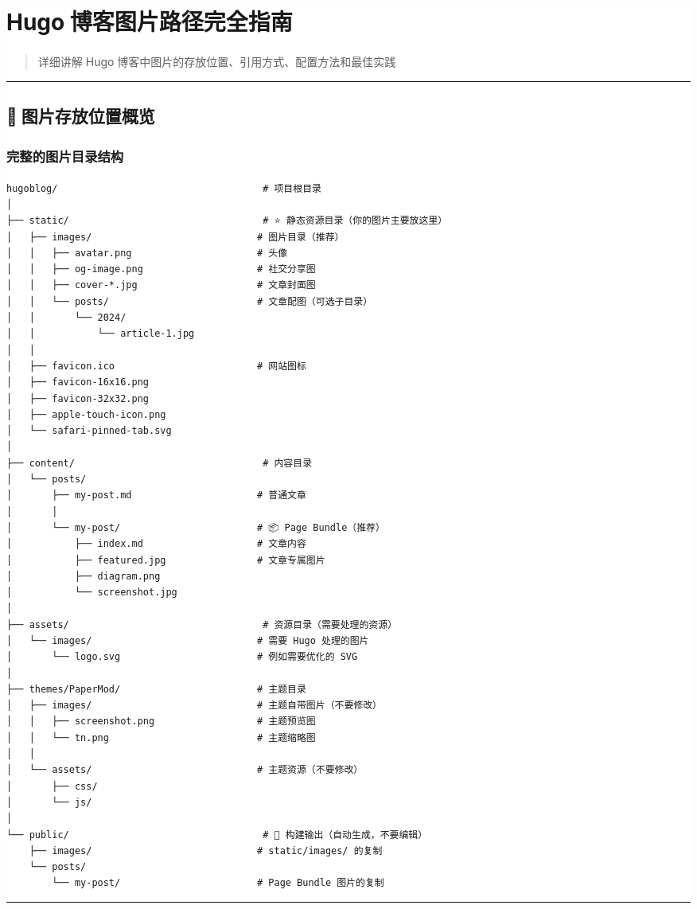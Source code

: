 # Hugo 博客图片路径完全指南

> 详细讲解 Hugo 博客中图片的存放位置、引用方式、配置方法和最佳实践

---

## 📁 图片存放位置概览

### 完整的图片目录结构

```
hugoblog/                                    # 项目根目录
│
├── static/                                  # ⭐ 静态资源目录（你的图片主要放这里）
│   ├── images/                             # 图片目录（推荐）
│   │   ├── avatar.png                      # 头像
│   │   ├── og-image.png                    # 社交分享图
│   │   ├── cover-*.jpg                     # 文章封面图
│   │   └── posts/                          # 文章配图（可选子目录）
│   │       └── 2024/
│   │           └── article-1.jpg
│   │
│   ├── favicon.ico                         # 网站图标
│   ├── favicon-16x16.png
│   ├── favicon-32x32.png
│   ├── apple-touch-icon.png
│   └── safari-pinned-tab.svg
│
├── content/                                 # 内容目录
│   └── posts/
│       ├── my-post.md                      # 普通文章
│       │
│       └── my-post/                        # 📦 Page Bundle（推荐）
│           ├── index.md                    # 文章内容
│           ├── featured.jpg                # 文章专属图片
│           ├── diagram.png
│           └── screenshot.jpg
│
├── assets/                                  # 资源目录（需要处理的资源）
│   └── images/                             # 需要 Hugo 处理的图片
│       └── logo.svg                        # 例如需要优化的 SVG
│
├── themes/PaperMod/                        # 主题目录
│   ├── images/                             # 主题自带图片（不要修改）
│   │   ├── screenshot.png                  # 主题预览图
│   │   └── tn.png                          # 主题缩略图
│   │
│   └── assets/                             # 主题资源（不要修改）
│       ├── css/
│       └── js/
│
└── public/                                  # 🚫 构建输出（自动生成，不要编辑）
    ├── images/                             # static/images/ 的复制
    └── posts/
        └── my-post/                        # Page Bundle 图片的复制
```

---